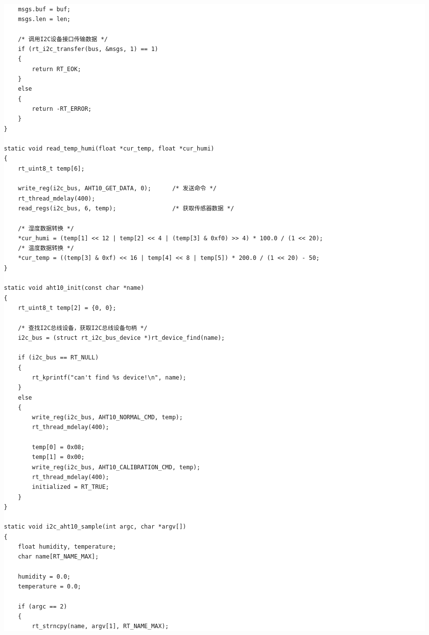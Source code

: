 ~~~~~~~~~~~~~~~~~~~~~~~~~~~~~~~~~~~~~~~~~~~~~~~~~~~~~~~~~~~~~~~~~~~~~~~~~~~~~~~~
    msgs.buf = buf;
    msgs.len = len;

    /* 调用I2C设备接口传输数据 */
    if (rt_i2c_transfer(bus, &msgs, 1) == 1)
    {
        return RT_EOK;
    }
    else
    {
        return -RT_ERROR;
    }
}

static void read_temp_humi(float *cur_temp, float *cur_humi)
{
    rt_uint8_t temp[6];

    write_reg(i2c_bus, AHT10_GET_DATA, 0);      /* 发送命令 */
    rt_thread_mdelay(400);
    read_regs(i2c_bus, 6, temp);                /* 获取传感器数据 */

    /* 湿度数据转换 */
    *cur_humi = (temp[1] << 12 | temp[2] << 4 | (temp[3] & 0xf0) >> 4) * 100.0 / (1 << 20);
    /* 温度数据转换 */
    *cur_temp = ((temp[3] & 0xf) << 16 | temp[4] << 8 | temp[5]) * 200.0 / (1 << 20) - 50;
}

static void aht10_init(const char *name)
{
    rt_uint8_t temp[2] = {0, 0};

    /* 查找I2C总线设备，获取I2C总线设备句柄 */
    i2c_bus = (struct rt_i2c_bus_device *)rt_device_find(name);

    if (i2c_bus == RT_NULL)
    {
        rt_kprintf("can't find %s device!\n", name);
    }
    else
    {
        write_reg(i2c_bus, AHT10_NORMAL_CMD, temp);
        rt_thread_mdelay(400);

        temp[0] = 0x08;
        temp[1] = 0x00;
        write_reg(i2c_bus, AHT10_CALIBRATION_CMD, temp);
        rt_thread_mdelay(400);
        initialized = RT_TRUE;
    }
}

static void i2c_aht10_sample(int argc, char *argv[])
{
    float humidity, temperature;
    char name[RT_NAME_MAX];

    humidity = 0.0;
    temperature = 0.0;

    if (argc == 2)
    {
        rt_strncpy(name, argv[1], RT_NAME_MAX);
~~~~~~~~~~~~~~~~~~~~~~~~~~~~~~~~~~~~~~~~~~~~~~~~~~~~~~~~~~~~~~~~~~~~~~~~~~~~~~~~